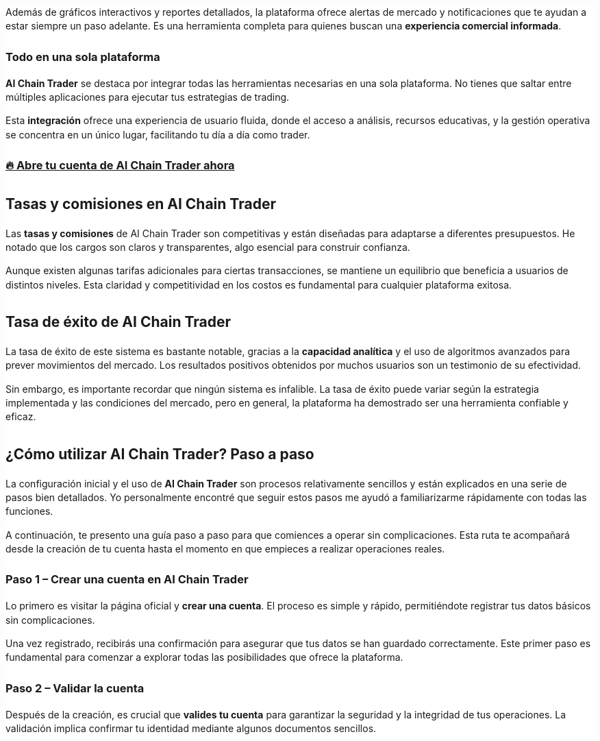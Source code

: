 Además de gráficos interactivos y reportes detallados, la plataforma ofrece alertas de mercado y notificaciones que te ayudan a estar siempre un paso adelante. Es una herramienta completa para quienes buscan una **experiencia comercial informada**.

### Todo en una sola plataforma  
**AI Chain Trader** se destaca por integrar todas las herramientas necesarias en una sola plataforma. No tienes que saltar entre múltiples aplicaciones para ejecutar tus estrategias de trading.  

Esta **integración** ofrece una experiencia de usuario fluida, donde el acceso a análisis, recursos educativas, y la gestión operativa se concentra en un único lugar, facilitando tu día a día como trader.

### [🔥 Abre tu cuenta de AI Chain Trader ahora](https://tinyurl.com/3rv3swwb)
## Tasas y comisiones en AI Chain Trader  
Las **tasas y comisiones** de AI Chain Trader son competitivas y están diseñadas para adaptarse a diferentes presupuestos. He notado que los cargos son claros y transparentes, algo esencial para construir confianza.  

Aunque existen algunas tarifas adicionales para ciertas transacciones, se mantiene un equilibrio que beneficia a usuarios de distintos niveles. Esta claridad y competitividad en los costos es fundamental para cualquier plataforma exitosa.

## Tasa de éxito de AI Chain Trader  
La tasa de éxito de este sistema es bastante notable, gracias a la **capacidad analítica** y el uso de algoritmos avanzados para prever movimientos del mercado. Los resultados positivos obtenidos por muchos usuarios son un testimonio de su efectividad.  

Sin embargo, es importante recordar que ningún sistema es infalible. La tasa de éxito puede variar según la estrategia implementada y las condiciones del mercado, pero en general, la plataforma ha demostrado ser una herramienta confiable y eficaz.

## ¿Cómo utilizar AI Chain Trader? Paso a paso  
La configuración inicial y el uso de **AI Chain Trader** son procesos relativamente sencillos y están explicados en una serie de pasos bien detallados. Yo personalmente encontré que seguir estos pasos me ayudó a familiarizarme rápidamente con todas las funciones.  

A continuación, te presento una guía paso a paso para que comiences a operar sin complicaciones. Esta ruta te acompañará desde la creación de tu cuenta hasta el momento en que empieces a realizar operaciones reales.

### Paso 1 – Crear una cuenta en AI Chain Trader  
Lo primero es visitar la página oficial y **crear una cuenta**. El proceso es simple y rápido, permitiéndote registrar tus datos básicos sin complicaciones.  

Una vez registrado, recibirás una confirmación para asegurar que tus datos se han guardado correctamente. Este primer paso es fundamental para comenzar a explorar todas las posibilidades que ofrece la plataforma.

### Paso 2 – Validar la cuenta  
Después de la creación, es crucial que **valides tu cuenta** para garantizar la seguridad y la integridad de tus operaciones. La validación implica confirmar tu identidad mediante algunos documentos sencillos.  
